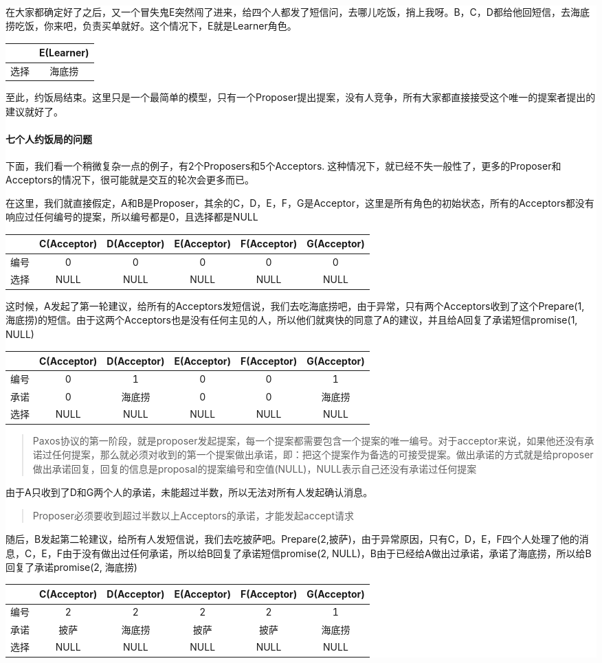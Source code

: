 在大家都确定好了之后，又一个冒失鬼E突然闯了进来，给四个人都发了短信问，去哪儿吃饭，捎上我呀。B，C，D都给他回短信，去海底捞吃饭，你来吧，负责买单就好。这个情况下，E就是Learner角色。

|  | E(Learner) |
| - | :-: |
| 选择 | 海底捞 |

至此，约饭局结束。这里只是一个最简单的模型，只有一个Proposer提出提案，没有人竞争，所有大家都直接接受这个唯一的提案者提出的建议就好了。

#### 七个人约饭局的问题

下面，我们看一个稍微复杂一点的例子，有2个Proposers和5个Acceptors. 这种情况下，就已经不失一般性了，更多的Proposer和Acceptors的情况下，很可能就是交互的轮次会更多而已。

在这里，我们就直接假定，A和B是Proposer，其余的C，D，E，F，G是Acceptor，这里是所有角色的初始状态，所有的Acceptors都没有响应过任何编号的提案，所以编号都是0，且选择都是NULL


|  |  C(Acceptor) | D(Acceptor) |  E(Acceptor) | F(Acceptor) | G(Acceptor) |
| - | :-: | :-: | :-: | :-: | :-: |
| 编号 | 0 | 0 | 0 | 0 | 0 |
| 选择 | NULL | NULL | NULL | NULL | NULL |

这时候，A发起了第一轮建议，给所有的Acceptors发短信说，我们去吃海底捞吧，由于异常，只有两个Acceptors收到了这个Prepare(1, 海底捞)的短信。由于这两个Acceptors也是没有任何主见的人，所以他们就爽快的同意了A的建议，并且给A回复了承诺短信promise(1, NULL)

|  |  C(Acceptor) | D(Acceptor) |  E(Acceptor) | F(Acceptor) | G(Acceptor) |
| - | :-: | :-: | :-: | :-: | :-: |
| 编号 | 0 | 1 | 0 | 0 | 1 |
| 承诺 | 0 | 海底捞 | 0 | 0 | 海底捞 |
| 选择 | NULL | NULL | NULL | NULL | NULL |

> Paxos协议的第一阶段，就是proposer发起提案，每一个提案都需要包含一个提案的唯一编号。对于acceptor来说，如果他还没有承诺过任何提案，那么就必须对收到的第一个提案做出承诺，即：把这个提案作为备选的可接受提案。做出承诺的方式就是给proposer做出承诺回复，回复的信息是proposal的提案编号和空值(NULL)，NULL表示自己还没有承诺过任何提案

由于A只收到了D和G两个人的承诺，未能超过半数，所以无法对所有人发起确认消息。

> Proposer必须要收到超过半数以上Acceptors的承诺，才能发起accept请求

随后，B发起第二轮建议，给所有人发短信说，我们去吃披萨吧。Prepare(2,披萨)，由于异常原因，只有C，D，E，F四个人处理了他的消息，C，E，F由于没有做出过任何承诺，所以给B回复了承诺短信promise(2, NULL)，B由于已经给A做出过承诺，承诺了海底捞，所以给B回复了承诺promise(2, 海底捞)

|  |  C(Acceptor) | D(Acceptor) |  E(Acceptor) | F(Acceptor) | G(Acceptor) |
| - | :-: | :-: | :-: | :-: | :-: |
| 编号 | 2 | 2 | 2 | 2 | 1 |
| 承诺 | 披萨 | 海底捞 | 披萨 | 披萨 | 海底捞 |
| 选择 | NULL | NULL | NULL | NULL | NULL |
